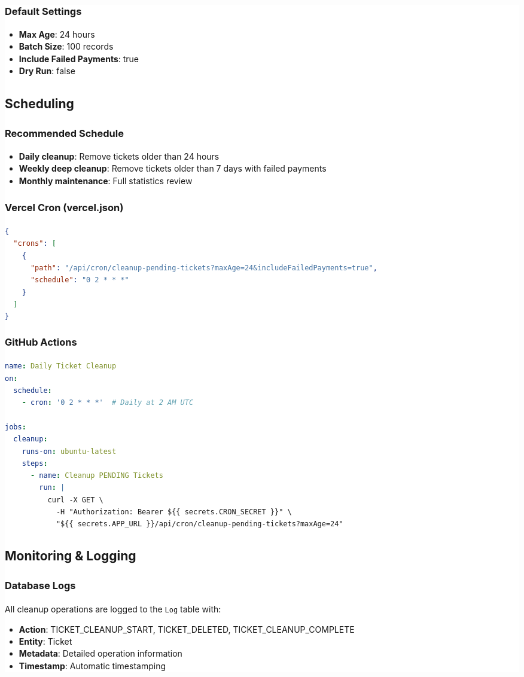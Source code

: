 ### Default Settings
- **Max Age**: 24 hours
- **Batch Size**: 100 records
- **Include Failed Payments**: true
- **Dry Run**: false

## Scheduling

### Recommended Schedule
- **Daily cleanup**: Remove tickets older than 24 hours
- **Weekly deep cleanup**: Remove tickets older than 7 days with failed payments
- **Monthly maintenance**: Full statistics review

### Vercel Cron (vercel.json)
```json
{
  "crons": [
    {
      "path": "/api/cron/cleanup-pending-tickets?maxAge=24&includeFailedPayments=true",
      "schedule": "0 2 * * *"
    }
  ]
}
```

### GitHub Actions
```yaml
name: Daily Ticket Cleanup
on:
  schedule:
    - cron: '0 2 * * *'  # Daily at 2 AM UTC

jobs:
  cleanup:
    runs-on: ubuntu-latest
    steps:
      - name: Cleanup PENDING Tickets
        run: |
          curl -X GET \
            -H "Authorization: Bearer ${{ secrets.CRON_SECRET }}" \
            "${{ secrets.APP_URL }}/api/cron/cleanup-pending-tickets?maxAge=24"
```

## Monitoring & Logging

### Database Logs
All cleanup operations are logged to the `Log` table with:
- **Action**: TICKET_CLEANUP_START, TICKET_DELETED, TICKET_CLEANUP_COMPLETE
- **Entity**: Ticket
- **Metadata**: Detailed operation information
- **Timestamp**: Automatic timestamping

